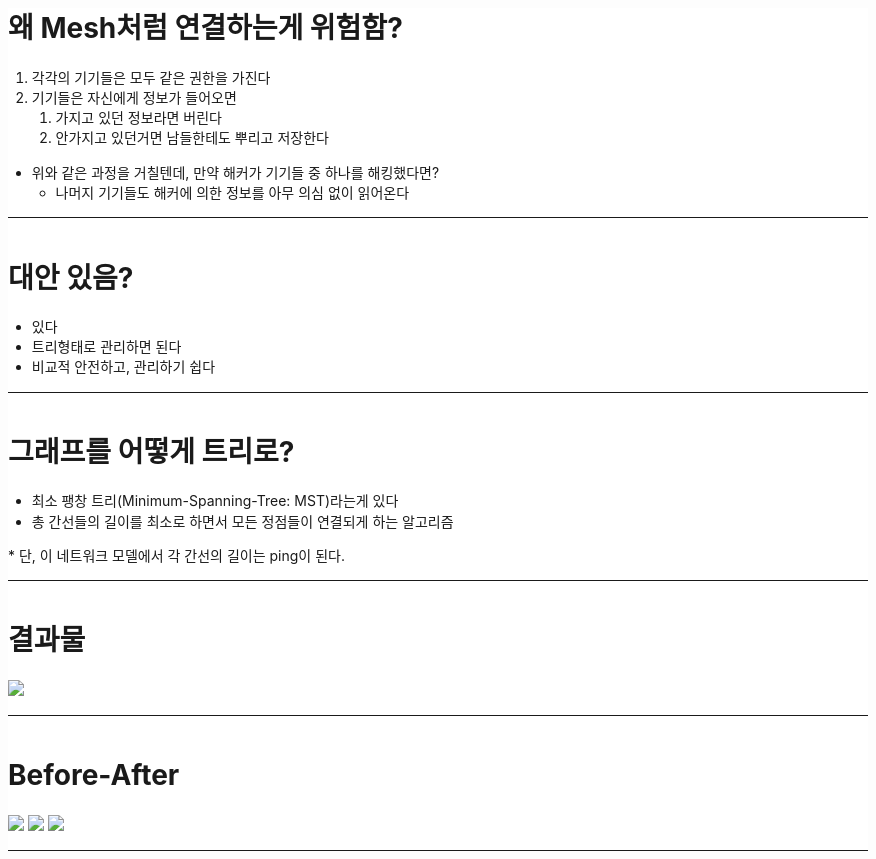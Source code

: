 
# 왜 Mesh처럼 연결하는게 위험함?

1. 각각의 기기들은 모두 같은 권한을 가진다
2. 기기들은 자신에게 정보가 들어오면
    1. 가지고 있던 정보라면 버린다
    2. 안가지고 있던거면 남들한테도 뿌리고 저장한다

- 위와 같은 과정을 거칠텐데, 만약 해커가 기기들 중 하나를 해킹했다면?
    - 나머지 기기들도 해커에 의한 정보를 아무 의심 없이 읽어온다

---

# 대안 있음?

- 있다
- 트리형태로 관리하면 된다
- 비교적 안전하고, 관리하기 쉽다

---

# 그래프를 어떻게 트리로?

- 최소 팽창 트리(Minimum-Spanning-Tree: MST)라는게 있다
- 총 간선들의 길이를 최소로 하면서 모든 정점들이 연결되게 하는 알고리즘

\* 단, 이 네트워크 모델에서 각 간선의 길이는 ping이 된다.

---

# 결과물

<p>
    <img style="display: inline; width: 58%;" src="mst-applied+.png" />
</p>

---

# Before-After


<p>
    <img style="display: inline; width: 32%;" src="voronoi-applied.png" />
    <img style="display: inline; width: 32%;" src="mst-applied.png" />
    <img style="display: inline; width: 32%;" src="mst-applied+.png" />
</p>

---
